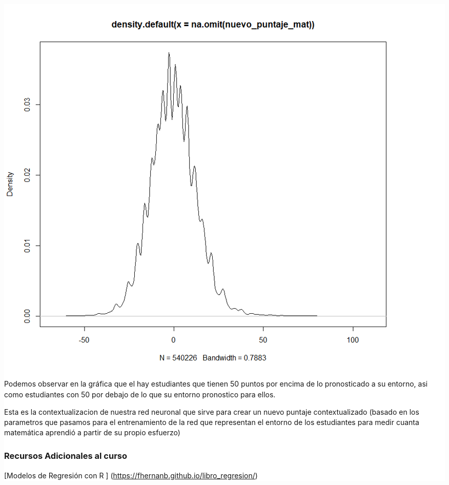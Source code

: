 ![contextualizacion_red_neuronal_2.png](src/contextualizacion_red_neuronal_2.png)

Podemos observar en la gráfica que el hay estudiantes que tienen 50 puntos por encima de lo pronosticado a su entorno, asi como estudiantes con 50 por debajo de lo que su entorno pronostico para ellos.

Esta es la contextualizacion de nuestra red neuronal que sirve para crear un nuevo puntaje contextualizado (basado en los parametros que pasamos para el entrenamiento de la red que representan el entorno de los estudiantes para medir cuanta matemática aprendió a partir de su propio esfuerzo)

### Recursos Adicionales al curso

[Modelos de Regresión con R
]
(<https://fhernanb.github.io/libro_regresion/>)
